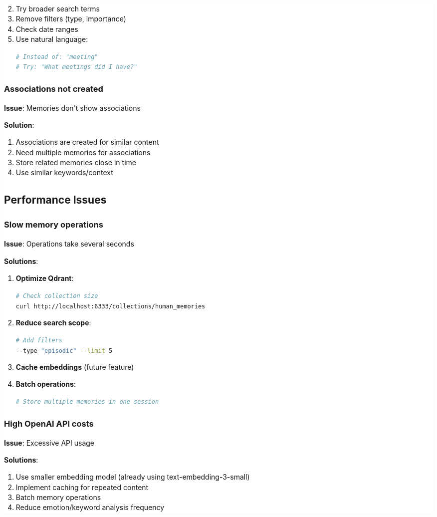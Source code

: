2. Try broader search terms
3. Remove filters (type, importance)
4. Check date ranges
5. Use natural language:
   ```bash
   # Instead of: "meeting"
   # Try: "What meetings did I have?"
   ```

### Associations not created

**Issue**: Memories don't show associations

**Solution**:
1. Associations are created for similar content
2. Need multiple memories for associations
3. Store related memories close in time
4. Use similar keywords/context

## Performance Issues

### Slow memory operations

**Issue**: Operations take several seconds

**Solutions**:

1. **Optimize Qdrant**:
   ```bash
   # Check collection size
   curl http://localhost:6333/collections/human_memories
   ```

2. **Reduce search scope**:
   ```bash
   # Add filters
   --type "episodic" --limit 5
   ```

3. **Cache embeddings** (future feature)

4. **Batch operations**:
   ```bash
   # Store multiple memories in one session
   ```

### High OpenAI API costs

**Issue**: Excessive API usage

**Solutions**:
1. Use smaller embedding model (already using text-embedding-3-small)
2. Implement caching for repeated content
3. Batch memory operations
4. Reduce emotion/keyword analysis frequency
